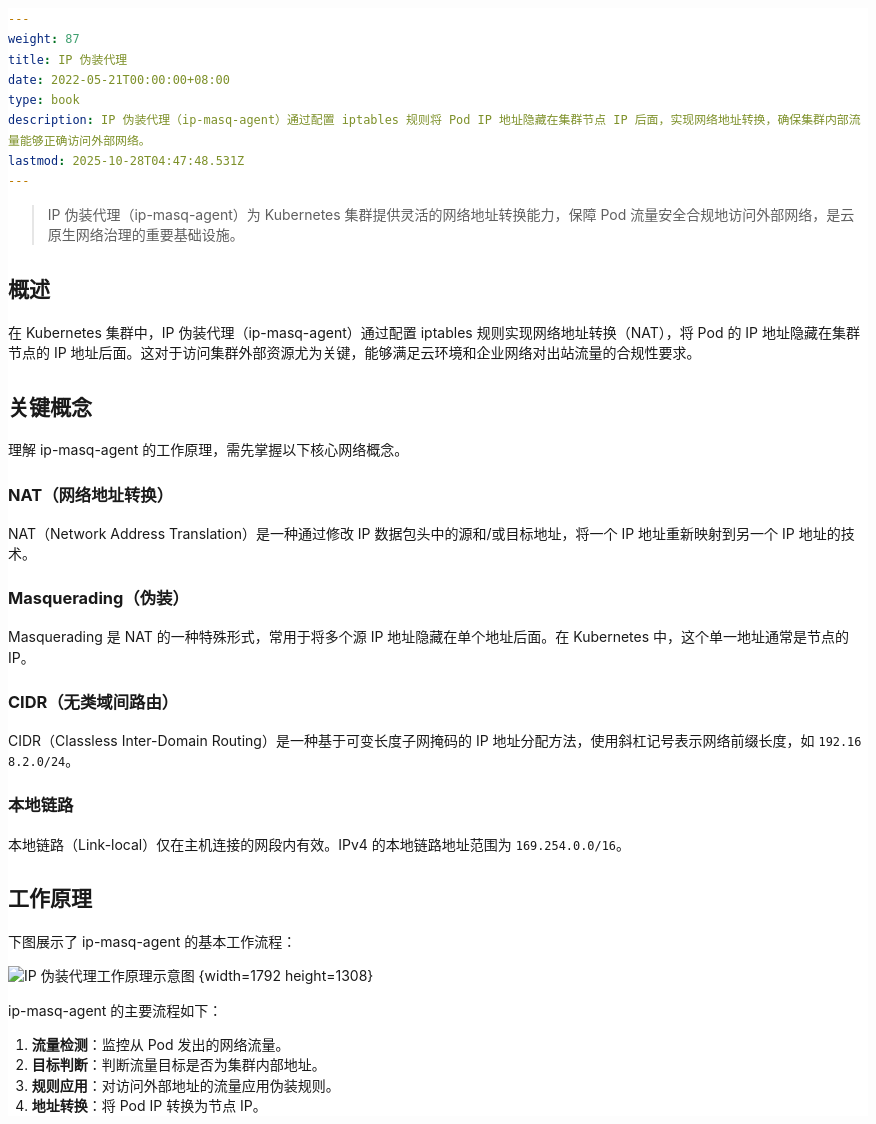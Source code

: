 ```yaml
---
weight: 87
title: IP 伪装代理
date: 2022-05-21T00:00:00+08:00
type: book
description: IP 伪装代理（ip-masq-agent）通过配置 iptables 规则将 Pod IP 地址隐藏在集群节点 IP 后面，实现网络地址转换，确保集群内部流量能够正确访问外部网络。
lastmod: 2025-10-28T04:47:48.531Z
---
```


> IP 伪装代理（ip-masq-agent）为 Kubernetes 集群提供灵活的网络地址转换能力，保障 Pod 流量安全合规地访问外部网络，是云原生网络治理的重要基础设施。

## 概述

在 Kubernetes 集群中，IP 伪装代理（ip-masq-agent）通过配置 iptables 规则实现网络地址转换（NAT），将 Pod 的 IP 地址隐藏在集群节点的 IP 地址后面。这对于访问集群外部资源尤为关键，能够满足云环境和企业网络对出站流量的合规性要求。

## 关键概念

理解 ip-masq-agent 的工作原理，需先掌握以下核心网络概念。

### NAT（网络地址转换）

NAT（Network Address Translation）是一种通过修改 IP 数据包头中的源和/或目标地址，将一个 IP 地址重新映射到另一个 IP 地址的技术。

### Masquerading（伪装）

Masquerading 是 NAT 的一种特殊形式，常用于将多个源 IP 地址隐藏在单个地址后面。在 Kubernetes 中，这个单一地址通常是节点的 IP。

### CIDR（无类域间路由）

CIDR（Classless Inter-Domain Routing）是一种基于可变长度子网掩码的 IP 地址分配方法，使用斜杠记号表示网络前缀长度，如 `192.168.2.0/24`。

### 本地链路

本地链路（Link-local）仅在主机连接的网段内有效。IPv4 的本地链路地址范围为 `169.254.0.0/16`。

## 工作原理

下图展示了 ip-masq-agent 的基本工作流程：

![IP 伪装代理工作原理示意图](https://assets.jimmysong.io/images/book/kubernetes-handbook/security/ip-masq-agent/ip-masq-1.webp)
{width=1792 height=1308}

ip-masq-agent 的主要流程如下：

1. **流量检测**：监控从 Pod 发出的网络流量。
2. **目标判断**：判断流量目标是否为集群内部地址。
3. **规则应用**：对访问外部地址的流量应用伪装规则。
4. **地址转换**：将 Pod IP 转换为节点 IP。
